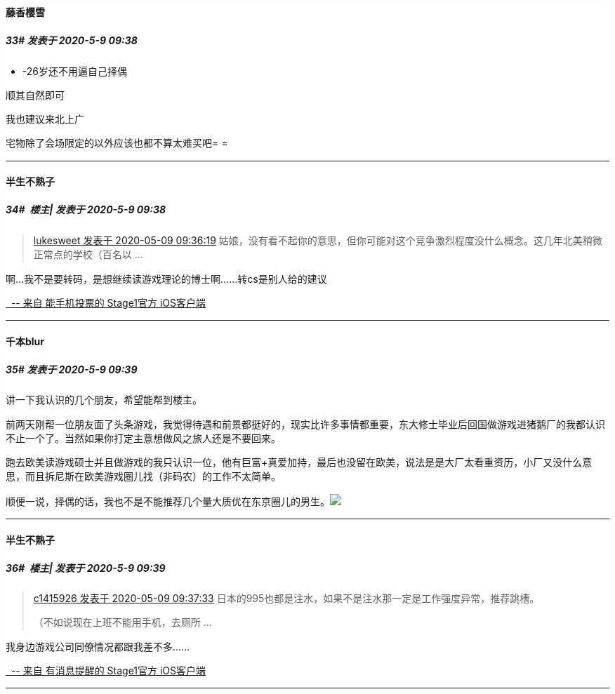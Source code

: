 ####  藤香樱雪  
##### 33#       发表于 2020-5-9 09:38


- -26岁还不用逼自己择偶

顺其自然即可

我也建议来北上广

宅物除了会场限定的以外应该也都不算太难买吧= =


-----

####  半生不熟子  
##### 34#         楼主| 发表于 2020-5-9 09:38


<blockquote><a href="httphttps://bbs.saraba1st.com/2b/forum.php?mod=redirect&amp;goto=findpost&amp;pid=47353096&amp;ptid=1933593" target="_blank">lukesweet 发表于 2020-05-09 09:36:19</a>
姑娘，没有看不起你的意思，但你可能对这个竞争激烈程度没什么概念。这几年北美稍微正常点的学校（百名以 ...</blockquote>啊…我不是要转码，是想继续读游戏理论的博士啊……转cs是别人给的建议

[  -- 来自 能手机投票的 Stage1官方 iOS客户端](https://itunes.apple.com/fi/app/saraba1st/id1221237470?mt=8)


-----

####  千本blur  
##### 35#       发表于 2020-5-9 09:39


讲一下我认识的几个朋友，希望能帮到楼主。


前两天刚帮一位朋友面了头条游戏，我觉得待遇和前景都挺好的，现实比许多事情都重要，东大修士毕业后回国做游戏进猪鹅厂的我都认识不止一个了。当然如果你打定主意想做风之旅人还是不要回来。


跑去欧美读游戏硕士并且做游戏的我只认识一位，他有巨富+真爱加持，最后也没留在欧美，说法是是大厂太看重资历，小厂又没什么意思，而且拆尼斯在欧美游戏圈儿找（非码农）的工作不太简单。


顺便一说，择偶的话，我也不是不能推荐几个量大质优在东京圈儿的男生。<img src="https://static.saraba1st.com/image/smiley/face2017/007.png" referrerpolicy="no-referrer">


-----

####  半生不熟子  
##### 36#         楼主| 发表于 2020-5-9 09:39


<blockquote><a href="httphttps://bbs.saraba1st.com/2b/forum.php?mod=redirect&amp;goto=findpost&amp;pid=47353111&amp;ptid=1933593" target="_blank">c1415926 发表于 2020-05-09 09:37:33</a>
日本的995也都是注水，如果不是注水那一定是工作强度异常，推荐跳槽。

（不如说现在上班不能用手机，去厕所 ...</blockquote>我身边游戏公司同僚情况都跟我差不多……

[  -- 来自 有消息提醒的 Stage1官方 iOS客户端](https://itunes.apple.com/fi/app/saraba1st/id1221237470?mt=8)


-----
